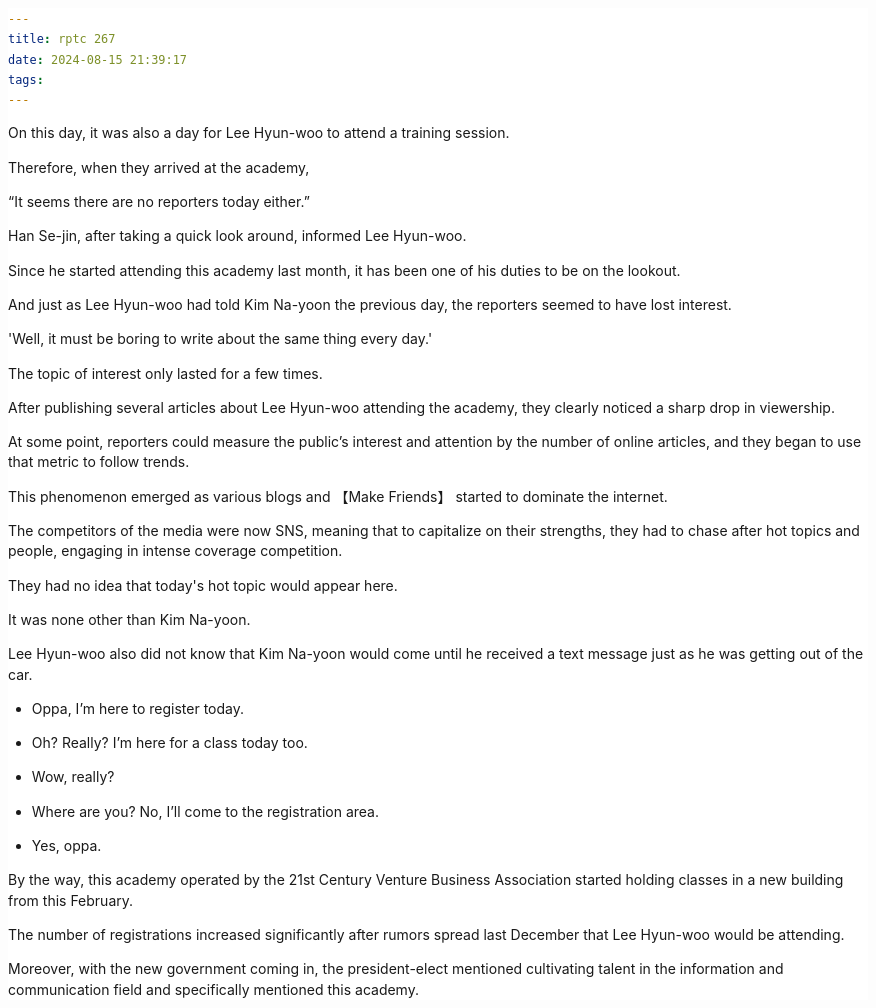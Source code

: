 ```yaml
---
title: rptc 267
date: 2024-08-15 21:39:17
tags:
---
```



On this day, it was also a day for Lee Hyun-woo to attend a training session.

Therefore, when they arrived at the academy,

“It seems there are no reporters today either.”

Han Se-jin, after taking a quick look around, informed Lee Hyun-woo.

Since he started attending this academy last month, it has been one of his duties to be on the lookout.

And just as Lee Hyun-woo had told Kim Na-yoon the previous day, the reporters seemed to have lost interest.

'Well, it must be boring to write about the same thing every day.'

The topic of interest only lasted for a few times.

After publishing several articles about Lee Hyun-woo attending the academy, they clearly noticed a sharp drop in viewership.

At some point, reporters could measure the public’s interest and attention by the number of online articles, and they began to use that metric to follow trends.

This phenomenon emerged as various blogs and 【Make Friends】 started to dominate the internet.

The competitors of the media were now SNS, meaning that to capitalize on their strengths, they had to chase after hot topics and people, engaging in intense coverage competition.

They had no idea that today's hot topic would appear here.

It was none other than Kim Na-yoon.

Lee Hyun-woo also did not know that Kim Na-yoon would come until he received a text message just as he was getting out of the car.

- Oppa, I’m here to register today.

- Oh? Really? I’m here for a class today too.

- Wow, really?

- Where are you? No, I’ll come to the registration area.

- Yes, oppa.

By the way, this academy operated by the 21st Century Venture Business Association started holding classes in a new building from this February.

The number of registrations increased significantly after rumors spread last December that Lee Hyun-woo would be attending.

Moreover, with the new government coming in, the president-elect mentioned cultivating talent in the information and communication field and specifically mentioned this academy.
